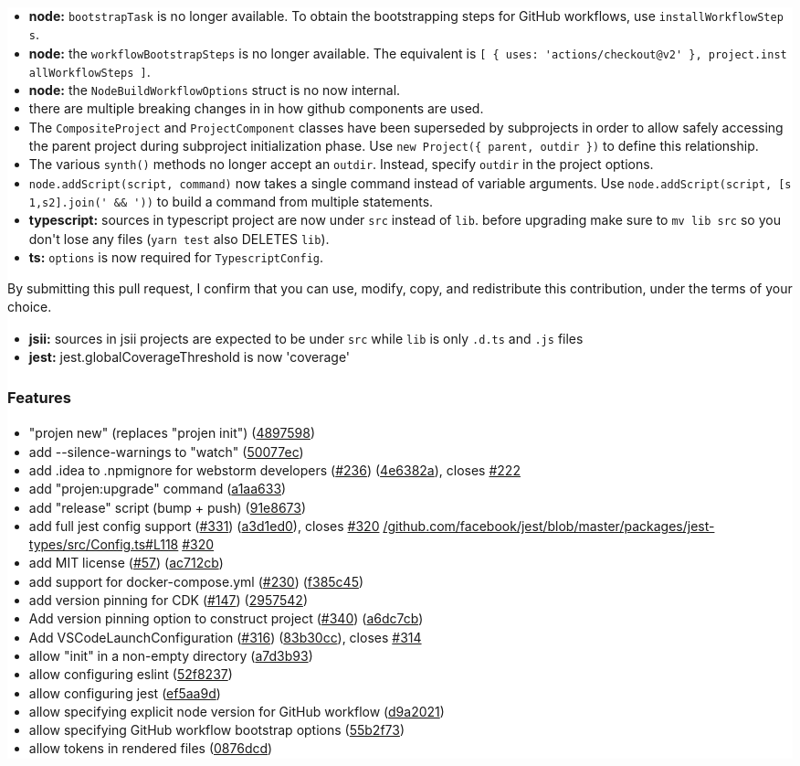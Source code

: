 * **node:** `bootstrapTask` is no longer available. To obtain the bootstrapping steps for GitHub workflows, use `installWorkflowSteps`.
* **node:** the `workflowBootstrapSteps` is no longer available. The equivalent is `[ { uses: 'actions/checkout@v2' }, project.installWorkflowSteps ]`.
* **node:** the `NodeBuildWorkflowOptions` struct is no now internal.
* there are multiple breaking changes in in how github components are used.
* The `CompositeProject` and `ProjectComponent` classes have been superseded by subprojects in order to allow safely accessing the parent project during subproject initialization phase. Use `new Project({ parent, outdir })` to define this relationship.
* The various `synth()` methods no longer accept an `outdir`. Instead, specify `outdir` in the project options.
* `node.addScript(script, command)` now takes a single command instead of variable arguments. Use `node.addScript(script, [s1,s2].join(' && '))` to build a command from multiple statements.
* **typescript:** sources in typescript project are now under `src` instead of `lib`. before upgrading make sure to `mv lib src` so you don't lose any files (`yarn test` also DELETES `lib`).
* **ts:** `options` is now required for `TypescriptConfig`.


By submitting this pull request, I confirm that you can use, modify, copy, and redistribute this contribution, under the terms of your choice.
* **jsii:** sources in jsii projects are expected to be under `src` while `lib` is only `.d.ts` and `.js` files
* **jest:** jest.globalCoverageThreshold is now 'coverage'

### Features

* "projen new" (replaces "projen init") ([4897598](https://github.com/projen/projen/commit/48975989a4ae1c03c63649215aeed807144e2b62))
* add --silence-warnings to "watch" ([50077ec](https://github.com/projen/projen/commit/50077ec4e237fa2f0191be4d86bbf1137fd3a382))
* add .idea to .npmignore for webstorm developers ([#236](https://github.com/projen/projen/issues/236)) ([4e6382a](https://github.com/projen/projen/commit/4e6382afe12269337e62cd775739c94b6cebbacb)), closes [#222](https://github.com/projen/projen/issues/222)
* add "projen:upgrade" command ([a1aa633](https://github.com/projen/projen/commit/a1aa633716881fab4cde0fc94a527b0c7502807f))
* add "release" script (bump + push) ([91e8673](https://github.com/projen/projen/commit/91e8673628e1ce4fe2df30c77b01a47c0cd5905b))
* add full jest config support ([#331](https://github.com/projen/projen/issues/331)) ([a3d1ed0](https://github.com/projen/projen/commit/a3d1ed09a038f45385546dadbe182b6f268ce042)), closes [#320](https://github.com/projen/projen/issues/320) [/github.com/facebook/jest/blob/master/packages/jest-types/src/Config.ts#L118](https://github.com/projen//github.com/facebook/jest/blob/master/packages/jest-types/src/Config.ts/issues/L118) [#320](https://github.com/projen/projen/issues/320)
* add MIT license ([#57](https://github.com/projen/projen/issues/57)) ([ac712cb](https://github.com/projen/projen/commit/ac712cb305a1f467162e63e35f20e2ab2d18b616))
* add support for docker-compose.yml ([#230](https://github.com/projen/projen/issues/230)) ([f385c45](https://github.com/projen/projen/commit/f385c4538ffb13b53cbd18c64722cf9ea83caa5b))
* add version pinning for CDK ([#147](https://github.com/projen/projen/issues/147)) ([2957542](https://github.com/projen/projen/commit/29575425a9b930b655b715736458ba6da711538e))
* Add version pinning option to construct project ([#340](https://github.com/projen/projen/issues/340)) ([a6dc7cb](https://github.com/projen/projen/commit/a6dc7cb0b990178082acec2bb3b51857034eb79b))
* Add VSCodeLaunchConfiguration ([#316](https://github.com/projen/projen/issues/316)) ([83b30cc](https://github.com/projen/projen/commit/83b30cc139aa7c2ee1911c61a6bf20912b460b85)), closes [#314](https://github.com/projen/projen/issues/314)
* allow "init" in a non-empty directory ([a7d3b93](https://github.com/projen/projen/commit/a7d3b93f2a99984e8ac049af6cf7e4565439ac4b))
* allow configuring eslint ([52f8237](https://github.com/projen/projen/commit/52f8237838ddc15491c2f0b75c44e9c6a7ee6f94))
* allow configuring jest ([ef5aa9d](https://github.com/projen/projen/commit/ef5aa9dd0342208fcd2960b7b557ee12cb3e133a))
* allow specifying explicit node version for GitHub workflow ([d9a2021](https://github.com/projen/projen/commit/d9a2021ea5feebe6993889fd3a07b2a25487d27c))
* allow specifying GitHub workflow bootstrap options ([55b2f73](https://github.com/projen/projen/commit/55b2f73b3cb28cbc18e2b25aad4e51297ed02e06))
* allow tokens in rendered files ([0876dcd](https://github.com/projen/projen/commit/0876dcd85c7221faa02be6a7890818cf2108ea4e))